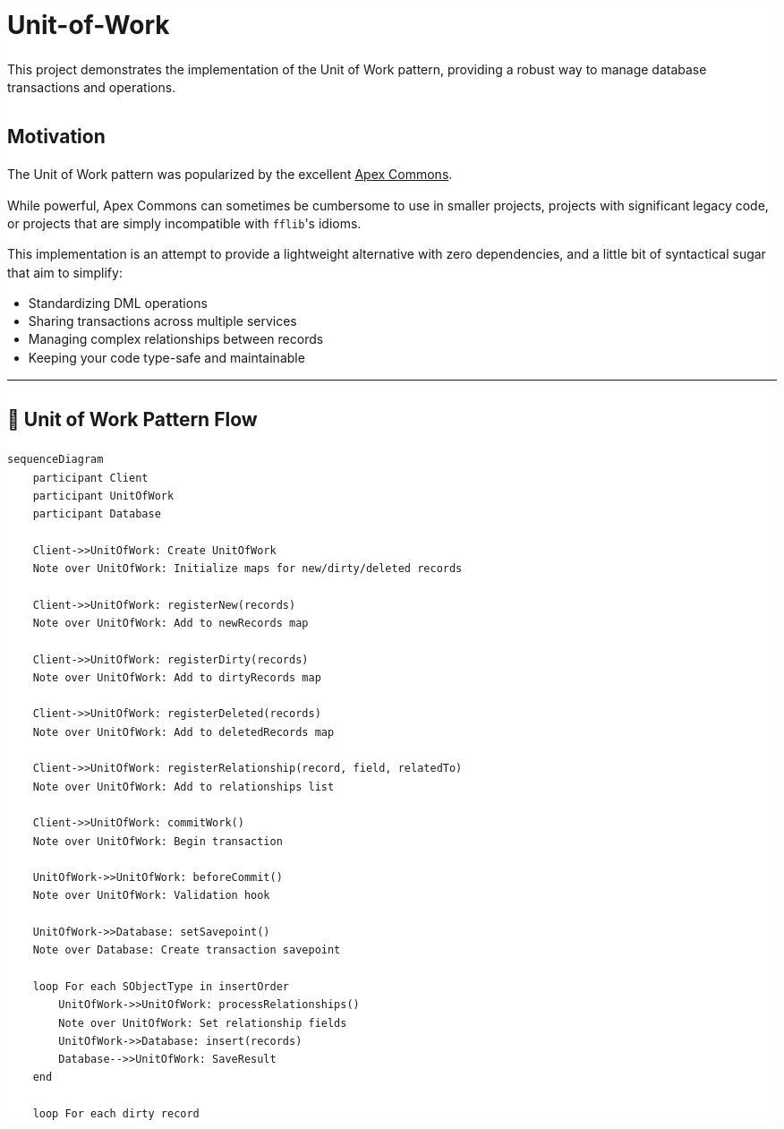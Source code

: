 # Unit-of-Work

This project demonstrates the implementation of the Unit of Work pattern, providing a robust way to manage database transactions and operations.

## Motivation

The Unit of Work pattern was popularized by the excellent [Apex Commons](https://github.com/apex-enterprise-patterns/fflib-apex-common/blob/master/sfdx-source/apex-common/main/classes/fflib_SObjectUnitOfWork.cls).

While powerful, Apex Commons can sometimes be cumbersome to use in smaller projects, projects with significant legacy code, or projects that are simply incompatible with `fflib`'s idioms.

This implementation is an attempt to provide a lightweight alternative with zero dependencies, and a little bit of syntactical sugar that aim to simplify:

- Standardizing DML operations
- Sharing transactions across multiple services
- Managing complex relationships between records
- Keeping your code type-safe and maintainable

---

## 🔄 Unit of Work Pattern Flow

```mermaid
sequenceDiagram
    participant Client
    participant UnitOfWork
    participant Database

    Client->>UnitOfWork: Create UnitOfWork
    Note over UnitOfWork: Initialize maps for new/dirty/deleted records

    Client->>UnitOfWork: registerNew(records)
    Note over UnitOfWork: Add to newRecords map

    Client->>UnitOfWork: registerDirty(records)
    Note over UnitOfWork: Add to dirtyRecords map

    Client->>UnitOfWork: registerDeleted(records)
    Note over UnitOfWork: Add to deletedRecords map

    Client->>UnitOfWork: registerRelationship(record, field, relatedTo)
    Note over UnitOfWork: Add to relationships list

    Client->>UnitOfWork: commitWork()
    Note over UnitOfWork: Begin transaction

    UnitOfWork->>UnitOfWork: beforeCommit()
    Note over UnitOfWork: Validation hook

    UnitOfWork->>Database: setSavepoint()
    Note over Database: Create transaction savepoint

    loop For each SObjectType in insertOrder
        UnitOfWork->>UnitOfWork: processRelationships()
        Note over UnitOfWork: Set relationship fields
        UnitOfWork->>Database: insert(records)
        Database-->>UnitOfWork: SaveResult
    end

    loop For each dirty record
```